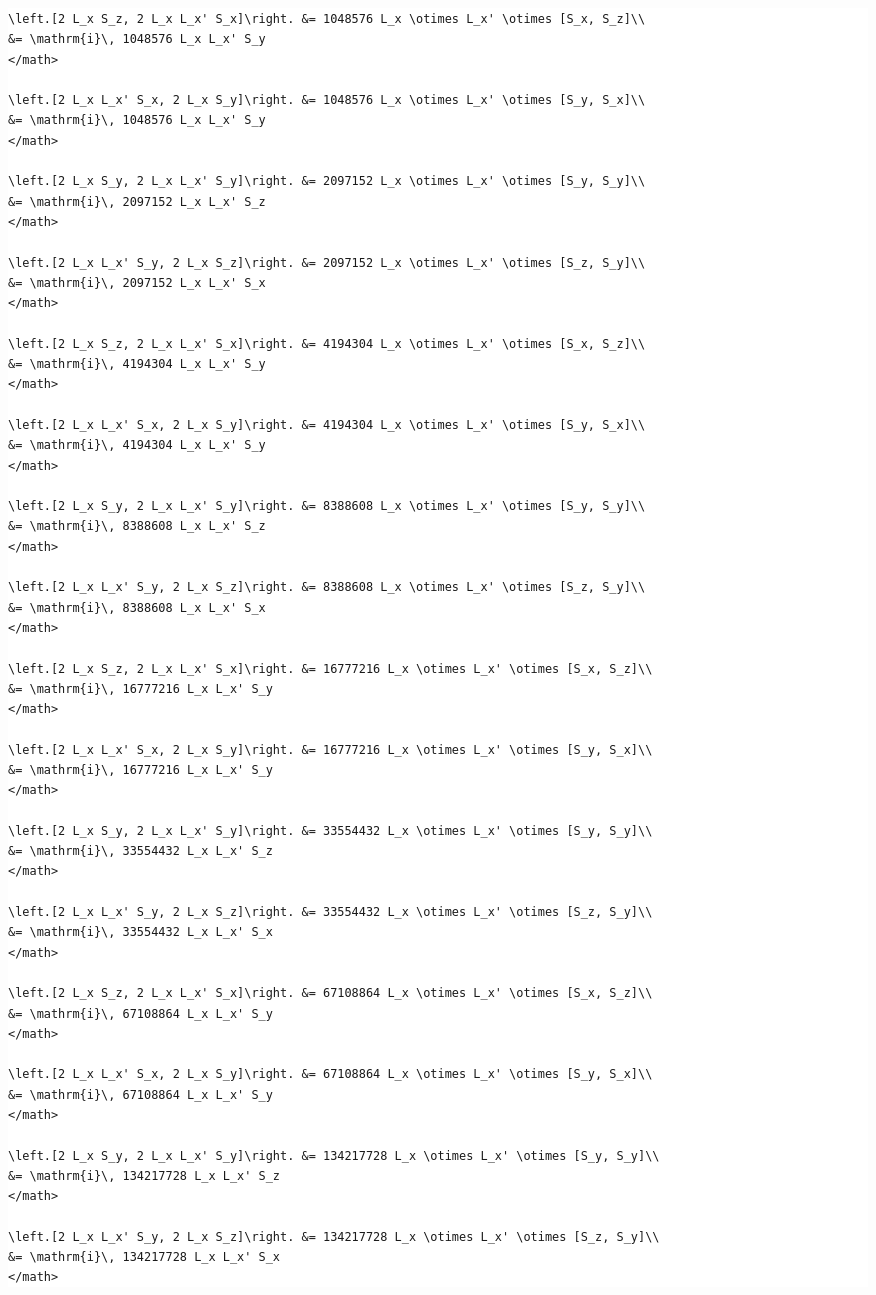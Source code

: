 ```
\left.[2 L_x S_z, 2 L_x L_x' S_x]\right. &= 1048576 L_x \otimes L_x' \otimes [S_x, S_z]\\
&= \mathrm{i}\, 1048576 L_x L_x' S_y
</math>

\left.[2 L_x L_x' S_x, 2 L_x S_y]\right. &= 1048576 L_x \otimes L_x' \otimes [S_y, S_x]\\
&= \mathrm{i}\, 1048576 L_x L_x' S_y
</math>

\left.[2 L_x S_y, 2 L_x L_x' S_y]\right. &= 2097152 L_x \otimes L_x' \otimes [S_y, S_y]\\
&= \mathrm{i}\, 2097152 L_x L_x' S_z
</math>

\left.[2 L_x L_x' S_y, 2 L_x S_z]\right. &= 2097152 L_x \otimes L_x' \otimes [S_z, S_y]\\
&= \mathrm{i}\, 2097152 L_x L_x' S_x
</math>

\left.[2 L_x S_z, 2 L_x L_x' S_x]\right. &= 4194304 L_x \otimes L_x' \otimes [S_x, S_z]\\
&= \mathrm{i}\, 4194304 L_x L_x' S_y
</math>

\left.[2 L_x L_x' S_x, 2 L_x S_y]\right. &= 4194304 L_x \otimes L_x' \otimes [S_y, S_x]\\
&= \mathrm{i}\, 4194304 L_x L_x' S_y
</math>

\left.[2 L_x S_y, 2 L_x L_x' S_y]\right. &= 8388608 L_x \otimes L_x' \otimes [S_y, S_y]\\
&= \mathrm{i}\, 8388608 L_x L_x' S_z
</math>

\left.[2 L_x L_x' S_y, 2 L_x S_z]\right. &= 8388608 L_x \otimes L_x' \otimes [S_z, S_y]\\
&= \mathrm{i}\, 8388608 L_x L_x' S_x
</math>

\left.[2 L_x S_z, 2 L_x L_x' S_x]\right. &= 16777216 L_x \otimes L_x' \otimes [S_x, S_z]\\
&= \mathrm{i}\, 16777216 L_x L_x' S_y
</math>

\left.[2 L_x L_x' S_x, 2 L_x S_y]\right. &= 16777216 L_x \otimes L_x' \otimes [S_y, S_x]\\
&= \mathrm{i}\, 16777216 L_x L_x' S_y
</math>

\left.[2 L_x S_y, 2 L_x L_x' S_y]\right. &= 33554432 L_x \otimes L_x' \otimes [S_y, S_y]\\
&= \mathrm{i}\, 33554432 L_x L_x' S_z
</math>

\left.[2 L_x L_x' S_y, 2 L_x S_z]\right. &= 33554432 L_x \otimes L_x' \otimes [S_z, S_y]\\
&= \mathrm{i}\, 33554432 L_x L_x' S_x
</math>

\left.[2 L_x S_z, 2 L_x L_x' S_x]\right. &= 67108864 L_x \otimes L_x' \otimes [S_x, S_z]\\
&= \mathrm{i}\, 67108864 L_x L_x' S_y
</math>

\left.[2 L_x L_x' S_x, 2 L_x S_y]\right. &= 67108864 L_x \otimes L_x' \otimes [S_y, S_x]\\
&= \mathrm{i}\, 67108864 L_x L_x' S_y
</math>

\left.[2 L_x S_y, 2 L_x L_x' S_y]\right. &= 134217728 L_x \otimes L_x' \otimes [S_y, S_y]\\
&= \mathrm{i}\, 134217728 L_x L_x' S_z
</math>

\left.[2 L_x L_x' S_y, 2 L_x S_z]\right. &= 134217728 L_x \otimes L_x' \otimes [S_z, S_y]\\
&= \mathrm{i}\, 134217728 L_x L_x' S_x
</math>
```